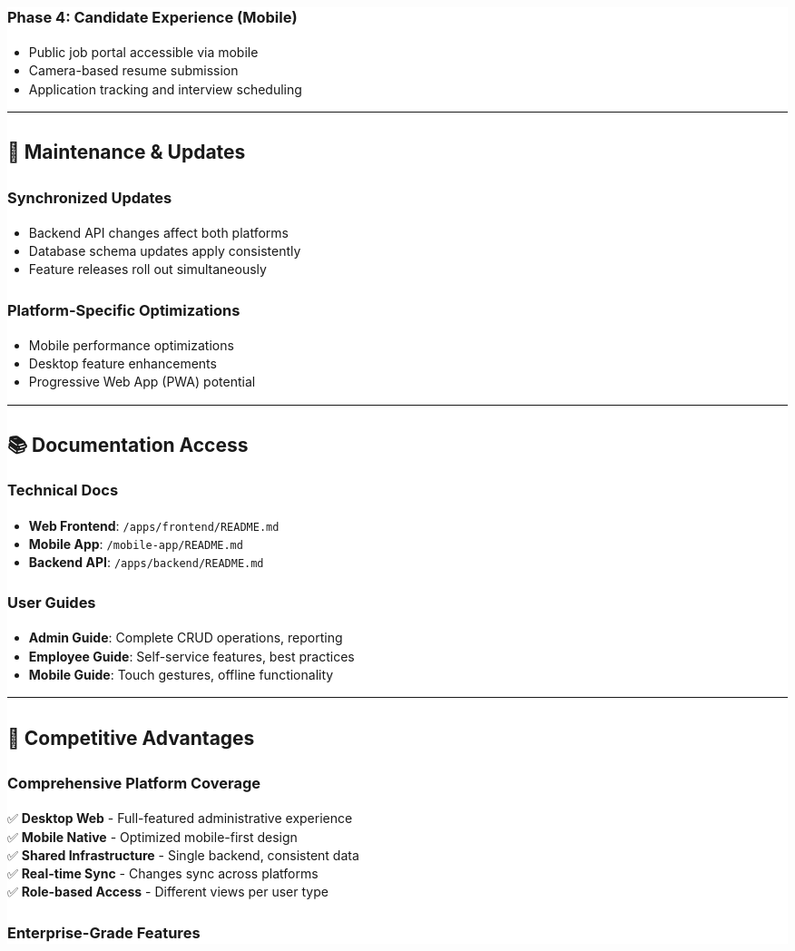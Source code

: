 ### **Phase 4: Candidate Experience (Mobile)**

- Public job portal accessible via mobile
- Camera-based resume submission
- Application tracking and interview scheduling

---

## 🔧 **Maintenance & Updates**

### **Synchronized Updates**

- Backend API changes affect both platforms
- Database schema updates apply consistently
- Feature releases roll out simultaneously

### **Platform-Specific Optimizations**

- Mobile performance optimizations
- Desktop feature enhancements
- Progressive Web App (PWA) potential

---

## 📚 **Documentation Access**

### **Technical Docs**

- **Web Frontend**: `/apps/frontend/README.md`
- **Mobile App**: `/mobile-app/README.md`
- **Backend API**: `/apps/backend/README.md`

### **User Guides**

- **Admin Guide**: Complete CRUD operations, reporting
- **Employee Guide**: Self-service features, best practices
- **Mobile Guide**: Touch gestures, offline functionality

---

## 🎉 **Competitive Advantages**

### **Comprehensive Platform Coverage**

✅ **Desktop Web** - Full-featured administrative experience  
✅ **Mobile Native** - Optimized mobile-first design  
✅ **Shared Infrastructure** - Single backend, consistent data  
✅ **Real-time Sync** - Changes sync across platforms  
✅ **Role-based Access** - Different views per user type

### **Enterprise-Grade Features**

